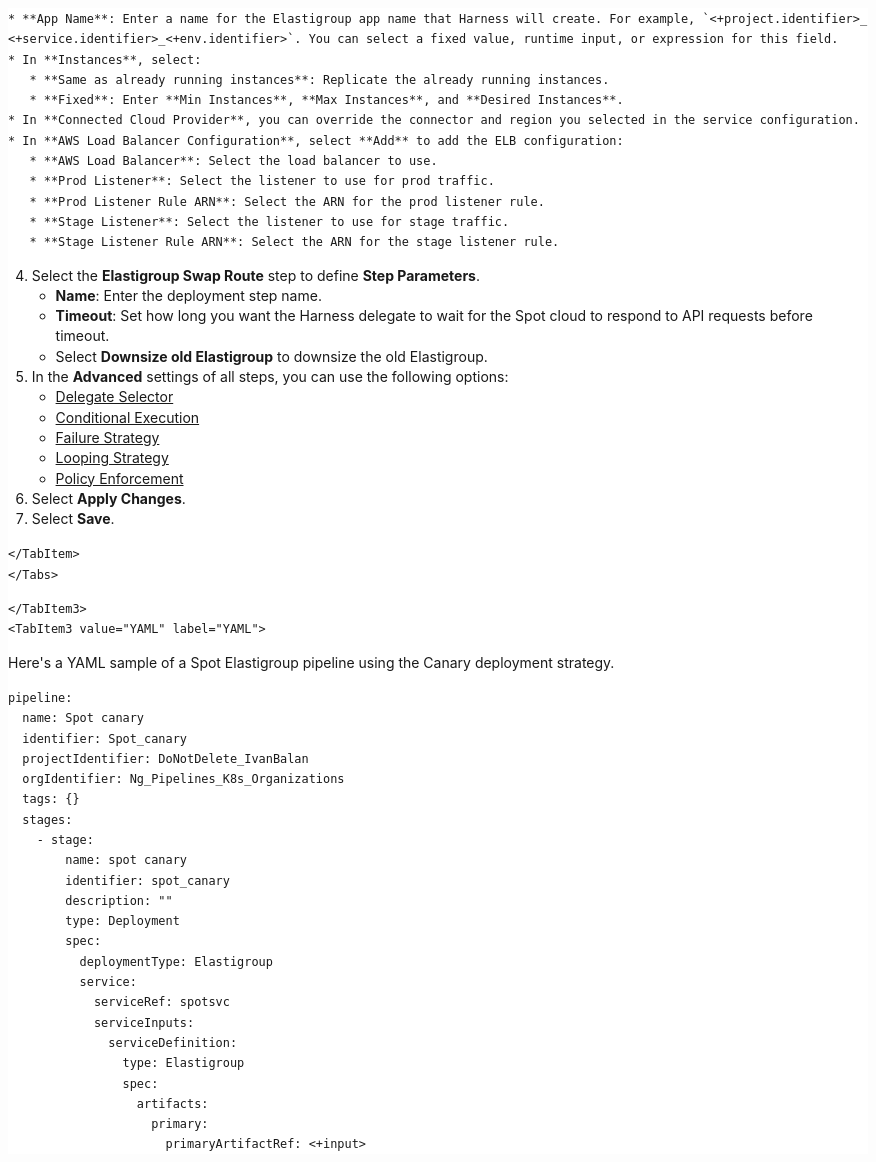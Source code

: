     * **App Name**: Enter a name for the Elastigroup app name that Harness will create. For example, `<+project.identifier>_<+service.identifier>_<+env.identifier>`. You can select a fixed value, runtime input, or expression for this field. 
    * In **Instances**, select: 
       * **Same as already running instances**: Replicate the already running instances.
       * **Fixed**: Enter **Min Instances**, **Max Instances**, and **Desired Instances**.
    * In **Connected Cloud Provider**, you can override the connector and region you selected in the service configuration. 
    * In **AWS Load Balancer Configuration**, select **Add** to add the ELB configuration: 
       * **AWS Load Balancer**: Select the load balancer to use.
       * **Prod Listener**: Select the listener to use for prod traffic.
       * **Prod Listener Rule ARN**: Select the ARN for the prod listener rule.
       * **Stage Listener**: Select the listener to use for stage traffic.
       * **Stage Listener Rule ARN**: Select the ARN for the stage listener rule.

4. Select the **Elastigroup Swap Route** step to define **Step Parameters**.
    * **Name**: Enter the deployment step name.
    * **Timeout**: Set how long you want the Harness delegate to wait for the Spot cloud to respond to API requests before timeout.
    * Select **Downsize old Elastigroup** to downsize the old Elastigroup.
5. In the **Advanced** settings of all steps, you can use the following options:
    * [Delegate Selector](/docs/platform/delegates/manage-delegates/select-delegates-with-selectors/)
    * [Conditional Execution](/docs/platform/pipelines/w_pipeline-steps-reference/step-skip-condition-settings/)
    * [Failure Strategy](/docs/platform/pipelines/w_pipeline-steps-reference/step-failure-strategy-settings/)
    * [Looping Strategy](/docs/platform/pipelines/looping-strategies-matrix-repeat-and-parallelism/)
    * [Policy Enforcement](/docs/platform/governance/Policy-as-code/harness-governance-overview)
5. Select **Apply Changes**. 
6. Select **Save**.   

```mdx-code-block
</TabItem>    
</Tabs>
```

```mdx-code-block
</TabItem3>
<TabItem3 value="YAML" label="YAML">
```

Here's a YAML sample of a Spot Elastigroup pipeline using the Canary deployment strategy.

```
pipeline:
  name: Spot canary
  identifier: Spot_canary
  projectIdentifier: DoNotDelete_IvanBalan
  orgIdentifier: Ng_Pipelines_K8s_Organizations
  tags: {}
  stages:
    - stage:
        name: spot canary
        identifier: spot_canary
        description: ""
        type: Deployment
        spec:
          deploymentType: Elastigroup
          service:
            serviceRef: spotsvc
            serviceInputs:
              serviceDefinition:
                type: Elastigroup
                spec:
                  artifacts:
                    primary:
                      primaryArtifactRef: <+input>
```